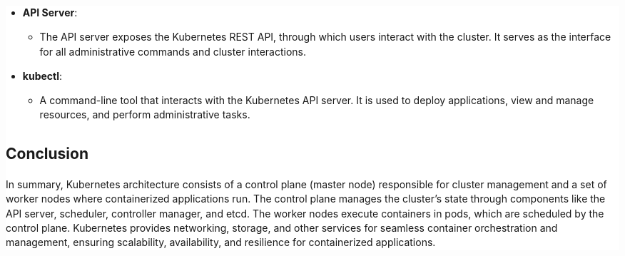 - **API Server**:
  - The API server exposes the Kubernetes REST API, through which users interact with the cluster. It serves as the interface for all administrative commands and cluster interactions.

- **kubectl**:
  - A command-line tool that interacts with the Kubernetes API server. It is used to deploy applications, view and manage resources, and perform administrative tasks.

## Conclusion

In summary, Kubernetes architecture consists of a control plane (master node) responsible for cluster management and a set of worker nodes where containerized applications run. The control plane manages the cluster’s state through components like the API server, scheduler, controller manager, and etcd. The worker nodes execute containers in pods, which are scheduled by the control plane. Kubernetes provides networking, storage, and other services for seamless container orchestration and management, ensuring scalability, availability, and resilience for containerized applications.